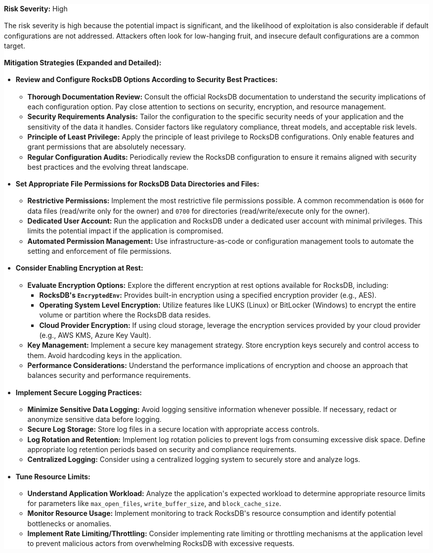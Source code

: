 **Risk Severity:** High

The risk severity is high because the potential impact is significant, and the likelihood of exploitation is also considerable if default configurations are not addressed. Attackers often look for low-hanging fruit, and insecure default configurations are a common target.

**Mitigation Strategies (Expanded and Detailed):**

* **Review and Configure RocksDB Options According to Security Best Practices:**
    * **Thorough Documentation Review:**  Consult the official RocksDB documentation to understand the security implications of each configuration option. Pay close attention to sections on security, encryption, and resource management.
    * **Security Requirements Analysis:**  Tailor the configuration to the specific security needs of your application and the sensitivity of the data it handles. Consider factors like regulatory compliance, threat models, and acceptable risk levels.
    * **Principle of Least Privilege:** Apply the principle of least privilege to RocksDB configurations. Only enable features and grant permissions that are absolutely necessary.
    * **Regular Configuration Audits:**  Periodically review the RocksDB configuration to ensure it remains aligned with security best practices and the evolving threat landscape.

* **Set Appropriate File Permissions for RocksDB Data Directories and Files:**
    * **Restrictive Permissions:**  Implement the most restrictive file permissions possible. A common recommendation is `0600` for data files (read/write only for the owner) and `0700` for directories (read/write/execute only for the owner).
    * **Dedicated User Account:** Run the application and RocksDB under a dedicated user account with minimal privileges. This limits the potential impact if the application is compromised.
    * **Automated Permission Management:**  Use infrastructure-as-code or configuration management tools to automate the setting and enforcement of file permissions.

* **Consider Enabling Encryption at Rest:**
    * **Evaluate Encryption Options:**  Explore the different encryption at rest options available for RocksDB, including:
        * **RocksDB's `EncryptedEnv`:** Provides built-in encryption using a specified encryption provider (e.g., AES).
        * **Operating System Level Encryption:** Utilize features like LUKS (Linux) or BitLocker (Windows) to encrypt the entire volume or partition where the RocksDB data resides.
        * **Cloud Provider Encryption:** If using cloud storage, leverage the encryption services provided by your cloud provider (e.g., AWS KMS, Azure Key Vault).
    * **Key Management:** Implement a secure key management strategy. Store encryption keys securely and control access to them. Avoid hardcoding keys in the application.
    * **Performance Considerations:** Understand the performance implications of encryption and choose an approach that balances security and performance requirements.

* **Implement Secure Logging Practices:**
    * **Minimize Sensitive Data Logging:**  Avoid logging sensitive information whenever possible. If necessary, redact or anonymize sensitive data before logging.
    * **Secure Log Storage:** Store log files in a secure location with appropriate access controls.
    * **Log Rotation and Retention:** Implement log rotation policies to prevent logs from consuming excessive disk space. Define appropriate log retention periods based on security and compliance requirements.
    * **Centralized Logging:** Consider using a centralized logging system to securely store and analyze logs.

* **Tune Resource Limits:**
    * **Understand Application Workload:** Analyze the application's expected workload to determine appropriate resource limits for parameters like `max_open_files`, `write_buffer_size`, and `block_cache_size`.
    * **Monitor Resource Usage:**  Implement monitoring to track RocksDB's resource consumption and identify potential bottlenecks or anomalies.
    * **Implement Rate Limiting/Throttling:**  Consider implementing rate limiting or throttling mechanisms at the application level to prevent malicious actors from overwhelming RocksDB with excessive requests.
